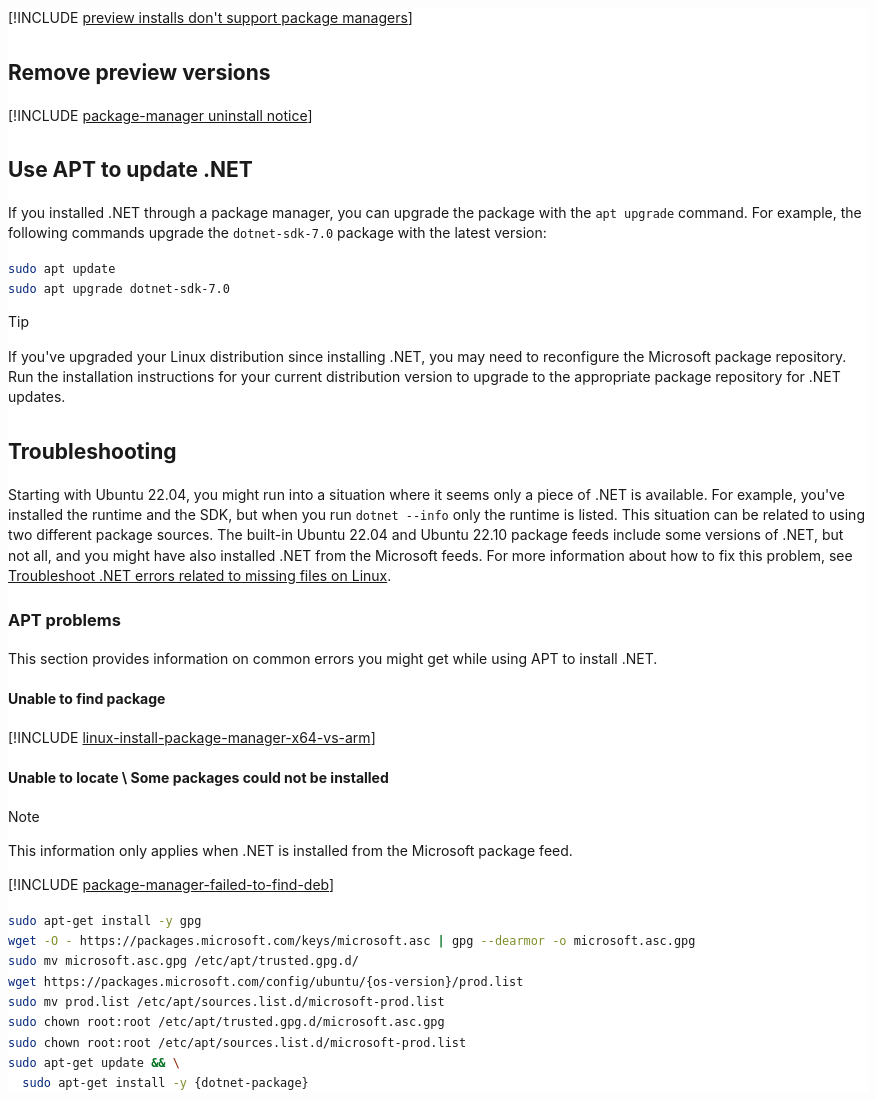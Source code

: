 [!INCLUDE [preview installs don't support package managers](./includes/linux-install-previews.md)]

## Remove preview versions

[!INCLUDE [package-manager uninstall notice](./includes/linux-uninstall-preview-info.md)]

## Use APT to update .NET

If you installed .NET through a package manager, you can upgrade the package with the `apt upgrade` command. For example, the following commands upgrade the `dotnet-sdk-7.0` package with the latest version:

```bash
sudo apt update
sudo apt upgrade dotnet-sdk-7.0
```

> [!TIP]
> If you've upgraded your Linux distribution since installing .NET, you may need to reconfigure the Microsoft package repository. Run the installation instructions for your current distribution version to upgrade to the appropriate package repository for .NET updates.

## Troubleshooting

Starting with Ubuntu 22.04, you might run into a situation where it seems only a piece of .NET is available. For example, you've installed the runtime and the SDK, but when you run `dotnet --info` only the runtime is listed. This situation can be related to using two different package sources. The built-in Ubuntu 22.04 and Ubuntu 22.10 package feeds include some versions of .NET, but not all, and you might have also installed .NET from the Microsoft feeds. For more information about how to fix this problem, see [Troubleshoot .NET errors related to missing files on Linux](linux-package-mixup.md?pivots=os-linux-ubuntu#solutions).

### APT problems

This section provides information on common errors you might get while using APT to install .NET.

#### Unable to find package

[!INCLUDE [linux-install-package-manager-x64-vs-arm](includes/linux-install-package-manager-x64-vs-arm.md)]

#### Unable to locate \\ Some packages could not be installed

> [!NOTE]
> This information only applies when .NET is installed from the Microsoft package feed.

[!INCLUDE [package-manager-failed-to-find-deb](includes/package-manager-failed-to-find-deb.md)]

```bash
sudo apt-get install -y gpg
wget -O - https://packages.microsoft.com/keys/microsoft.asc | gpg --dearmor -o microsoft.asc.gpg
sudo mv microsoft.asc.gpg /etc/apt/trusted.gpg.d/
wget https://packages.microsoft.com/config/ubuntu/{os-version}/prod.list
sudo mv prod.list /etc/apt/sources.list.d/microsoft-prod.list
sudo chown root:root /etc/apt/trusted.gpg.d/microsoft.asc.gpg
sudo chown root:root /etc/apt/sources.list.d/microsoft-prod.list
sudo apt-get update && \
  sudo apt-get install -y {dotnet-package}
```
